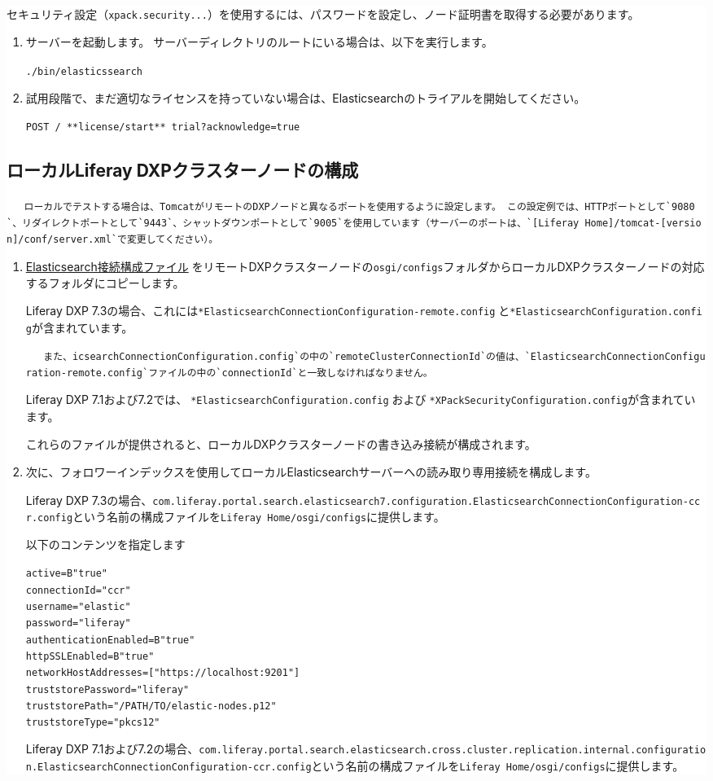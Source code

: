    セキュリティ設定（`xpack.security...`）を使用するには、パスワードを設定し、ノード証明書を取得する必要があります。

1. サーバーを起動します。 サーバーディレクトリのルートにいる場合は、以下を実行します。

   ```bash
   ./bin/elasticssearch
   ```

1. 試用段階で、まだ適切なライセンスを持っていない場合は、Elasticsearchのトライアルを開始してください。

   ```
   POST / **license/start** trial?acknowledge=true
   ```

<a name="configure-the-local-liferay-dxp-cluster-node" />

## ローカルLiferay DXPクラスターノードの構成

```{tip}
   ローカルでテストする場合は、TomcatがリモートのDXPノードと異なるポートを使用するように設定します。 この設定例では、HTTPポートとして`9080`、リダイレクトポートとして`9443`、シャットダウンポートとして`9005`を使用しています（サーバーのポートは、`[Liferay Home]/tomcat-[version]/conf/server.xml`で変更してください）。
```

1. [Elasticsearch接続構成ファイル](./configuring-ccr-in-a-remote-leader-data-center.md#configure-the-remote-liferay-dxp-cluster-node) をリモートDXPクラスターノードの`osgi/configs`フォルダからローカルDXPクラスターノードの対応するフォルダにコピーします。

   Liferay DXP 7.3の場合、これには`*ElasticsearchConnectionConfiguration-remote.config` と`*ElasticsearchConfiguration.config`が含まれています。

   ```{important}
      また、icsearchConnectionConfiguration.config`の中の`remoteClusterConnectionId`の値は、`ElasticsearchConnectionConfiguration-remote.config`ファイルの中の`connectionId`と一致しなければなりません。 
   ```

   Liferay DXP 7.1および7.2では、 `*ElasticsearchConfiguration.config` および `*XPackSecurityConfiguration.config`が含まれています。

   これらのファイルが提供されると、ローカルDXPクラスターノードの書き込み接続が構成されます。

1. 次に、フォロワーインデックスを使用してローカルElasticsearchサーバーへの読み取り専用接続を構成します。

   Liferay DXP 7.3の場合、`com.liferay.portal.search.elasticsearch7.configuration.ElasticsearchConnectionConfiguration-ccr.config`という名前の構成ファイルを`Liferay Home/osgi/configs`に提供します。

   以下のコンテンツを指定します

   ```properties
   active=B"true"
   connectionId="ccr"
   username="elastic"
   password="liferay"
   authenticationEnabled=B"true"
   httpSSLEnabled=B"true"
   networkHostAddresses=["https://localhost:9201"]
   truststorePassword="liferay"
   truststorePath="/PATH/TO/elastic-nodes.p12"
   truststoreType="pkcs12"
   ```

   Liferay DXP 7.1および7.2の場合、`com.liferay.portal.search.elasticsearch.cross.cluster.replication.internal.configuration.ElasticsearchConnectionConfiguration-ccr.config`という名前の構成ファイルを`Liferay Home/osgi/configs`に提供します。
